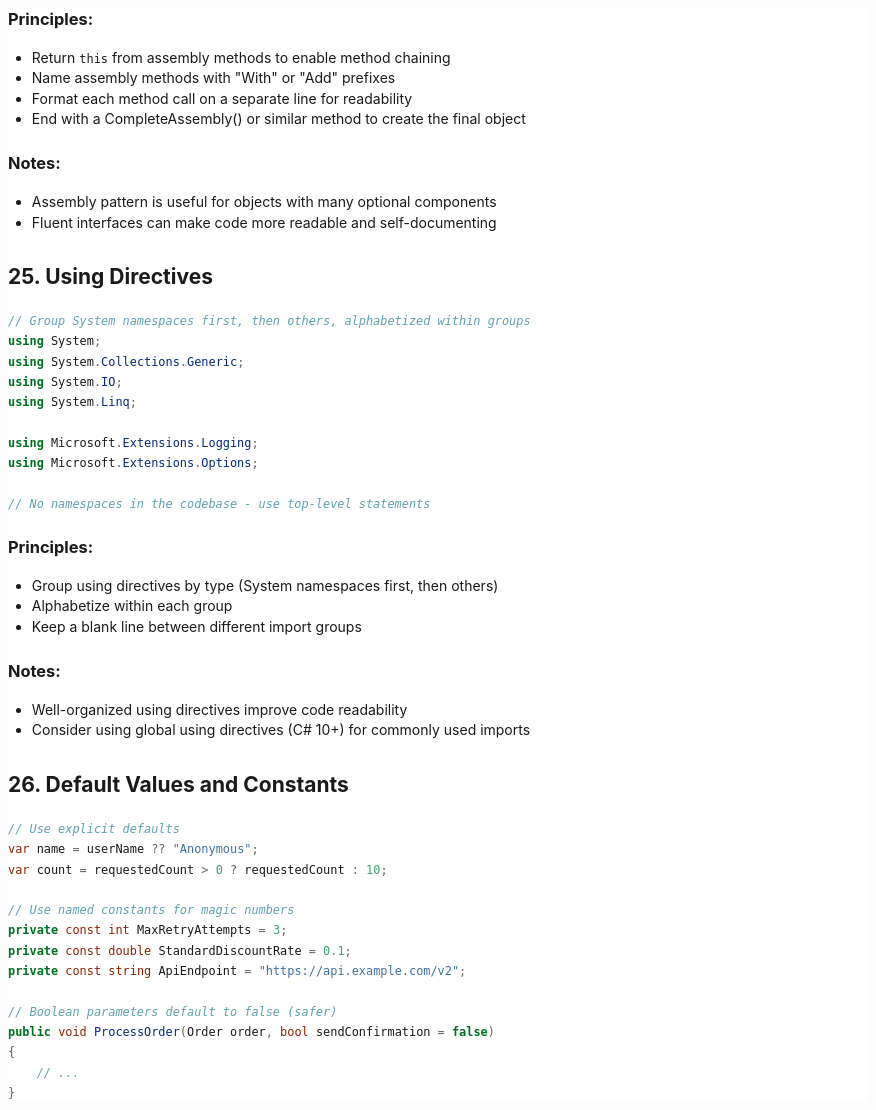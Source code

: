 ### Principles:
- Return `this` from assembly methods to enable method chaining
- Name assembly methods with "With" or "Add" prefixes
- Format each method call on a separate line for readability
- End with a CompleteAssembly() or similar method to create the final object

### Notes:
- Assembly pattern is useful for objects with many optional components
- Fluent interfaces can make code more readable and self-documenting

## 25. Using Directives

```csharp
// Group System namespaces first, then others, alphabetized within groups
using System;
using System.Collections.Generic;
using System.IO;
using System.Linq;

using Microsoft.Extensions.Logging;
using Microsoft.Extensions.Options;

// No namespaces in the codebase - use top-level statements
```

### Principles:
- Group using directives by type (System namespaces first, then others)
- Alphabetize within each group
- Keep a blank line between different import groups

### Notes:
- Well-organized using directives improve code readability
- Consider using global using directives (C# 10+) for commonly used imports

## 26. Default Values and Constants

```csharp
// Use explicit defaults
var name = userName ?? "Anonymous";
var count = requestedCount > 0 ? requestedCount : 10;

// Use named constants for magic numbers
private const int MaxRetryAttempts = 3;
private const double StandardDiscountRate = 0.1;
private const string ApiEndpoint = "https://api.example.com/v2";

// Boolean parameters default to false (safer)
public void ProcessOrder(Order order, bool sendConfirmation = false)
{
    // ...
}
```
